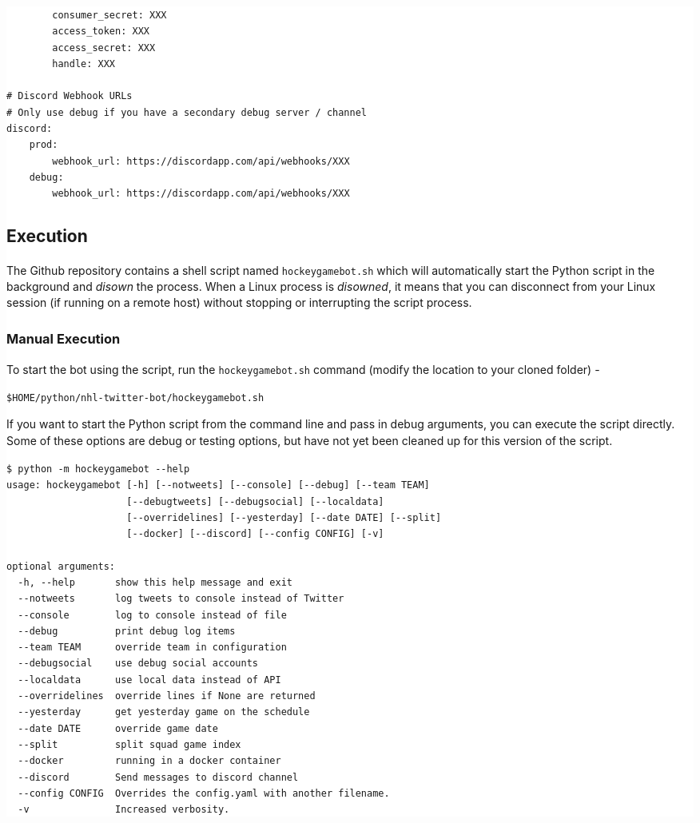 ```
        consumer_secret: XXX
        access_token: XXX
        access_secret: XXX
        handle: XXX

# Discord Webhook URLs
# Only use debug if you have a secondary debug server / channel
discord:
    prod:
        webhook_url: https://discordapp.com/api/webhooks/XXX
    debug:
        webhook_url: https://discordapp.com/api/webhooks/XXX
```

## Execution

The Github repository contains a shell script named `hockeygamebot.sh` which will automatically start the Python script in the background and *disown* the process. When a Linux process is *disowned*, it means that you can disconnect from your Linux session (if running on a remote host) without stopping or interrupting the script process.

### Manual Execution

To start the bot using the script, run the `hockeygamebot.sh` command (modify the location to your cloned folder) -

`$HOME/python/nhl-twitter-bot/hockeygamebot.sh`


If you want to start the Python script from the command line and pass in debug arguments, you can execute the script directly. Some of these options are debug or testing options, but have not yet been cleaned up for this version of the script.
```
$ python -m hockeygamebot --help
usage: hockeygamebot [-h] [--notweets] [--console] [--debug] [--team TEAM]
                     [--debugtweets] [--debugsocial] [--localdata]
                     [--overridelines] [--yesterday] [--date DATE] [--split]
                     [--docker] [--discord] [--config CONFIG] [-v]

optional arguments:
  -h, --help       show this help message and exit
  --notweets       log tweets to console instead of Twitter
  --console        log to console instead of file
  --debug          print debug log items
  --team TEAM      override team in configuration
  --debugsocial    use debug social accounts
  --localdata      use local data instead of API
  --overridelines  override lines if None are returned
  --yesterday      get yesterday game on the schedule
  --date DATE      override game date
  --split          split squad game index
  --docker         running in a docker container
  --discord        Send messages to discord channel
  --config CONFIG  Overrides the config.yaml with another filename.
  -v               Increased verbosity.
```
